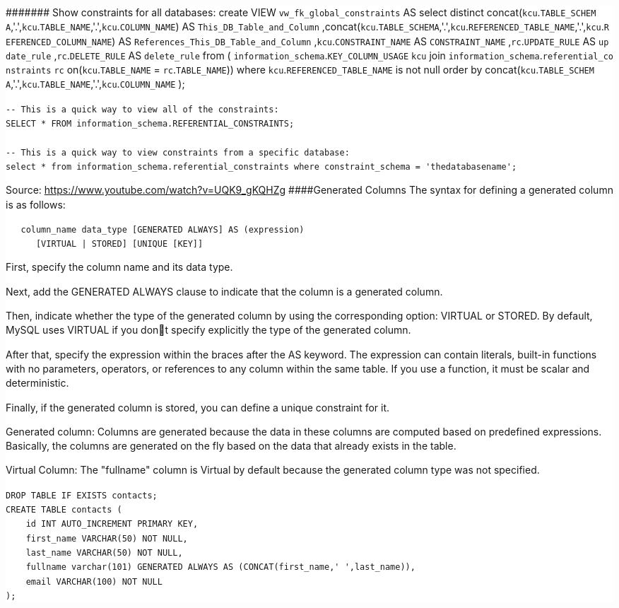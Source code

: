 ####### Show constraints for all databases:
    create VIEW `vw_fk_global_constraints` AS
    select distinct concat(`kcu`.`TABLE_SCHEMA`,'.',`kcu`.`TABLE_NAME`,'.',`kcu`.`COLUMN_NAME`) AS `This_DB_Table_and_Column`
    ,concat(`kcu`.`TABLE_SCHEMA`,'.',`kcu`.`REFERENCED_TABLE_NAME`,'.',`kcu`.`REFERENCED_COLUMN_NAME`) AS `References_This_DB_Table_and_Column`
    ,`kcu`.`CONSTRAINT_NAME` AS `CONSTRAINT_NAME`
    ,`rc`.`UPDATE_RULE` AS `update_rule`
    ,`rc`.`DELETE_RULE` AS `delete_rule`
    from (
	`information_schema`.`KEY_COLUMN_USAGE` `kcu`
	join `information_schema`.`referential_constraints` `rc`
	on(`kcu`.`TABLE_NAME` = `rc`.`TABLE_NAME`))
	where `kcu`.`REFERENCED_TABLE_NAME` is not null
	order by concat(`kcu`.`TABLE_SCHEMA`,'.',`kcu`.`TABLE_NAME`,'.',`kcu`.`COLUMN_NAME`
    );

    -- This is a quick way to view all of the constraints:
    SELECT * FROM information_schema.REFERENTIAL_CONSTRAINTS;

    -- This is a quick way to view constraints from a specific database:
    select * from information_schema.referential_constraints where constraint_schema = 'thedatabasename';

Source: https://www.youtube.com/watch?v=UQK9_gKQHZg
####Generated Columns
    The syntax for defining a generated column is as follows:

       column_name data_type [GENERATED ALWAYS] AS (expression)
          [VIRTUAL | STORED] [UNIQUE [KEY]]

First, specify the column name and its data type.

Next, add the GENERATED ALWAYS clause to indicate that the column is a generated column.

Then, indicate whether the type of the generated column by using the corresponding option: VIRTUAL or STORED. By default, MySQL uses VIRTUAL if you dont specify explicitly the type of the generated column.

After that, specify the expression within the braces after the AS keyword. The expression can contain literals, built-in functions with no parameters, operators, or references to any column within the same table. If you use a function, it must be scalar and deterministic.

Finally, if the generated column is stored, you can define a unique constraint for it.

Generated column:
Columns are generated because the data in these columns are computed based on predefined expressions. Basically, the columns are generated on the fly based on the data that already exists in the table.

  Virtual Column:
  The "fullname" column is Virtual by default because the generated column type was not specified.

    DROP TABLE IF EXISTS contacts;
    CREATE TABLE contacts (
        id INT AUTO_INCREMENT PRIMARY KEY,
        first_name VARCHAR(50) NOT NULL,
        last_name VARCHAR(50) NOT NULL,
        fullname varchar(101) GENERATED ALWAYS AS (CONCAT(first_name,' ',last_name)),
        email VARCHAR(100) NOT NULL
    );
